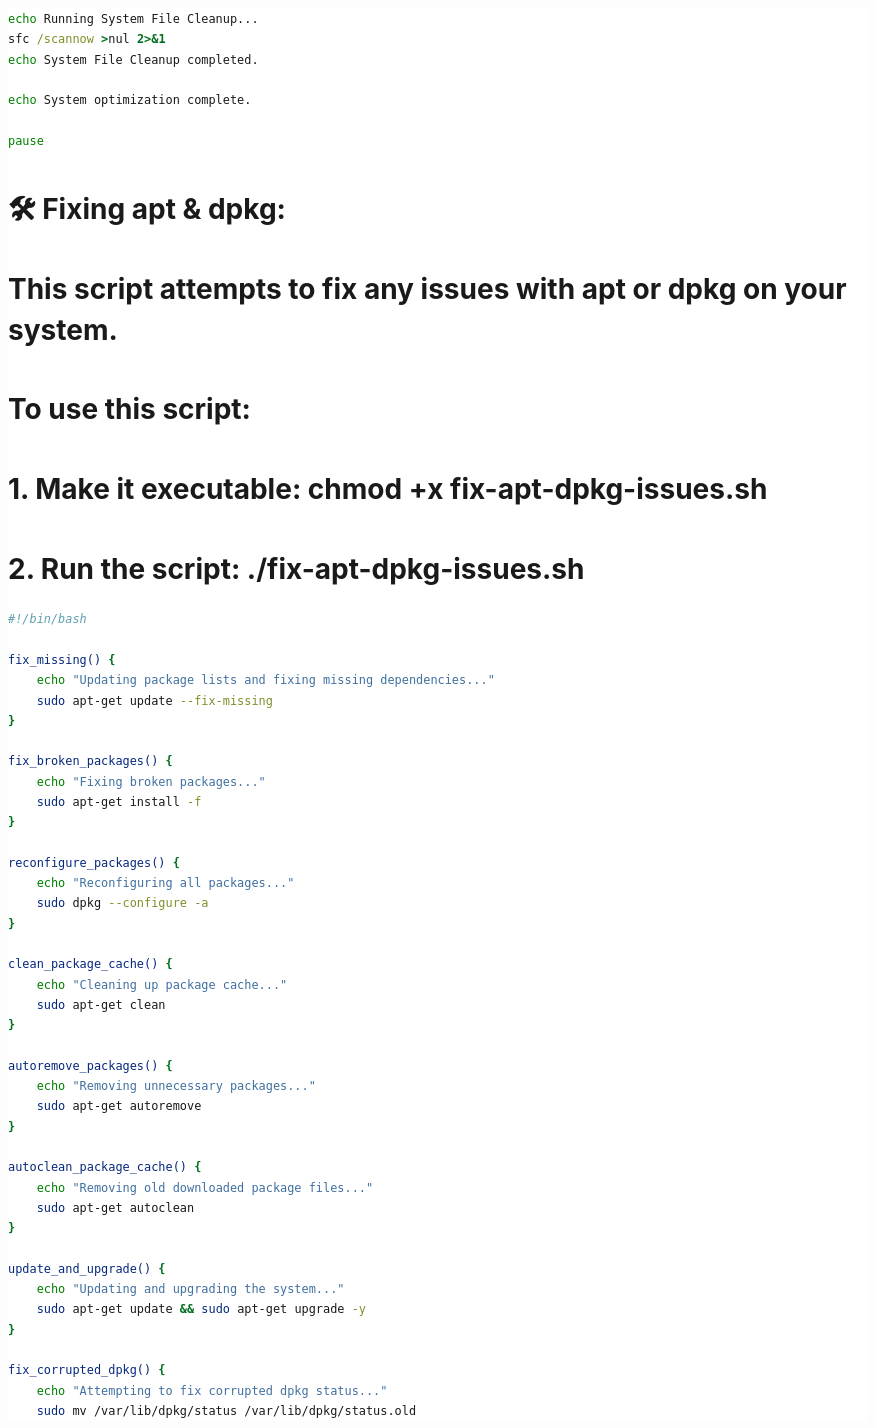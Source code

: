 ```cmd
echo Running System File Cleanup...
sfc /scannow >nul 2>&1
echo System File Cleanup completed.

echo System optimization complete.

pause
```
# 🛠️ Fixing apt & dpkg:
# This script attempts to fix any issues with apt or dpkg on your system.
# To use this script:
# 1. Make it executable: chmod +x fix-apt-dpkg-issues.sh
# 2. Run the script: ./fix-apt-dpkg-issues.sh

```sh
#!/bin/bash

fix_missing() {
    echo "Updating package lists and fixing missing dependencies..."
    sudo apt-get update --fix-missing
}

fix_broken_packages() {
    echo "Fixing broken packages..."
    sudo apt-get install -f
}

reconfigure_packages() {
    echo "Reconfiguring all packages..."
    sudo dpkg --configure -a
}

clean_package_cache() {
    echo "Cleaning up package cache..."
    sudo apt-get clean
}

autoremove_packages() {
    echo "Removing unnecessary packages..."
    sudo apt-get autoremove
}

autoclean_package_cache() {
    echo "Removing old downloaded package files..."
    sudo apt-get autoclean
}

update_and_upgrade() {
    echo "Updating and upgrading the system..."
    sudo apt-get update && sudo apt-get upgrade -y
}

fix_corrupted_dpkg() {
    echo "Attempting to fix corrupted dpkg status..."
    sudo mv /var/lib/dpkg/status /var/lib/dpkg/status.old
```